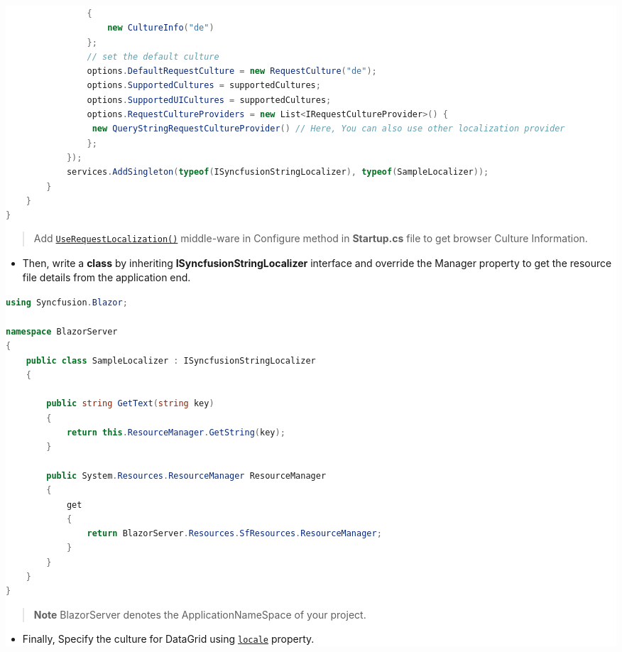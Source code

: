 ```csharp
                {
                    new CultureInfo("de")
                };
                // set the default culture
                options.DefaultRequestCulture = new RequestCulture("de");
                options.SupportedCultures = supportedCultures;
                options.SupportedUICultures = supportedCultures;
                options.RequestCultureProviders = new List<IRequestCultureProvider>() {
                 new QueryStringRequestCultureProvider() // Here, You can also use other localization provider
                };
            });
            services.AddSingleton(typeof(ISyncfusionStringLocalizer), typeof(SampleLocalizer));
        }
    }
}
```

> Add [`UseRequestLocalization()`](https://docs.microsoft.com/en-us/aspnet/core/fundamentals/localization?view=aspnetcore-3.0#localization-middleware) middle-ware in Configure method in **Startup.cs** file to get browser Culture Information.

* Then, write a **class** by inheriting **ISyncfusionStringLocalizer** interface and override the Manager property to get the resource file details from the application end.

```csharp
using Syncfusion.Blazor;

namespace BlazorServer
{
    public class SampleLocalizer : ISyncfusionStringLocalizer
    {

        public string GetText(string key)
        {
            return this.ResourceManager.GetString(key);
        }

        public System.Resources.ResourceManager ResourceManager
        {
            get
            {
                return BlazorServer.Resources.SfResources.ResourceManager;
            }
        }
    }
}
```

> **Note** BlazorServer denotes the ApplicationNameSpace of your project.

* Finally, Specify the culture for DataGrid using [`locale`](https://help.syncfusion.com/cr/blazor/Syncfusion.Blazor.Grids.SfGrid-1.html) property.
